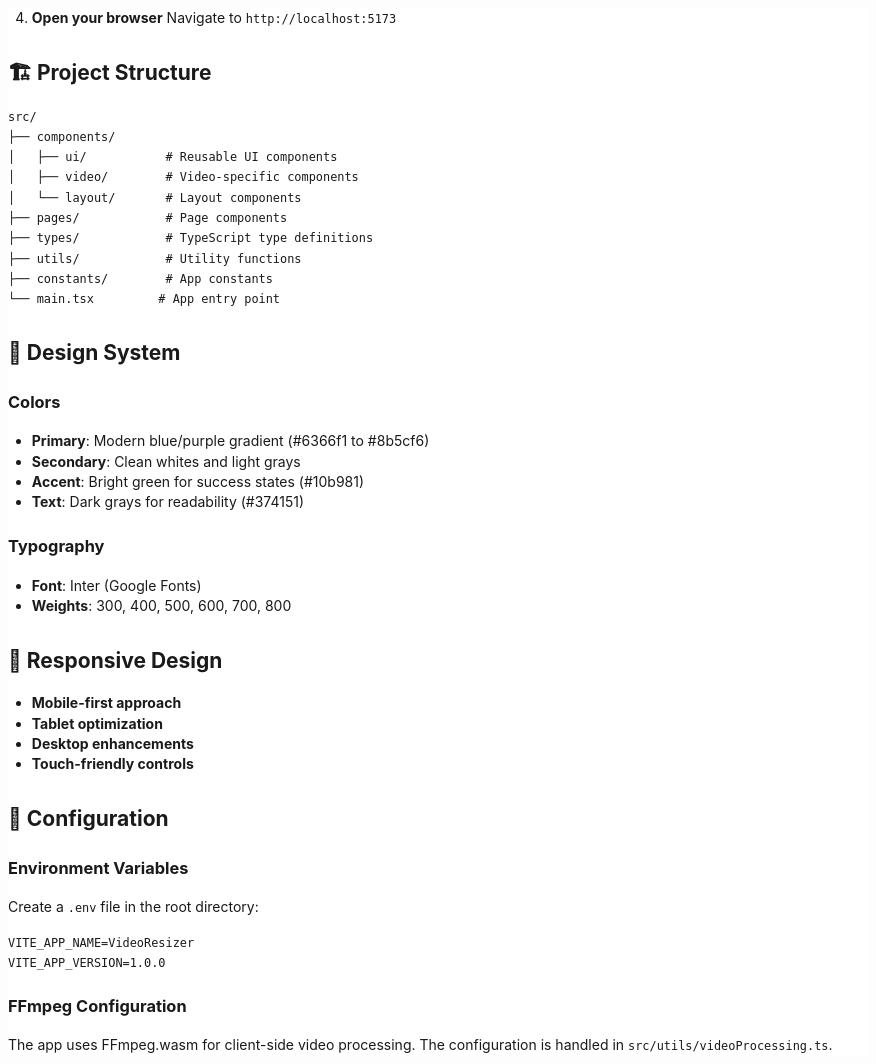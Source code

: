 4. **Open your browser**
   Navigate to `http://localhost:5173`

## 🏗️ Project Structure

```
src/
├── components/
│   ├── ui/           # Reusable UI components
│   ├── video/        # Video-specific components
│   └── layout/       # Layout components
├── pages/            # Page components
├── types/            # TypeScript type definitions
├── utils/            # Utility functions
├── constants/        # App constants
└── main.tsx         # App entry point
```

## 🎨 Design System

### Colors
- **Primary**: Modern blue/purple gradient (#6366f1 to #8b5cf6)
- **Secondary**: Clean whites and light grays
- **Accent**: Bright green for success states (#10b981)
- **Text**: Dark grays for readability (#374151)

### Typography
- **Font**: Inter (Google Fonts)
- **Weights**: 300, 400, 500, 600, 700, 800

## 📱 Responsive Design

- **Mobile-first approach**
- **Tablet optimization**
- **Desktop enhancements**
- **Touch-friendly controls**

## 🔧 Configuration

### Environment Variables
Create a `.env` file in the root directory:

```env
VITE_APP_NAME=VideoResizer
VITE_APP_VERSION=1.0.0
```

### FFmpeg Configuration
The app uses FFmpeg.wasm for client-side video processing. The configuration is handled in `src/utils/videoProcessing.ts`.
